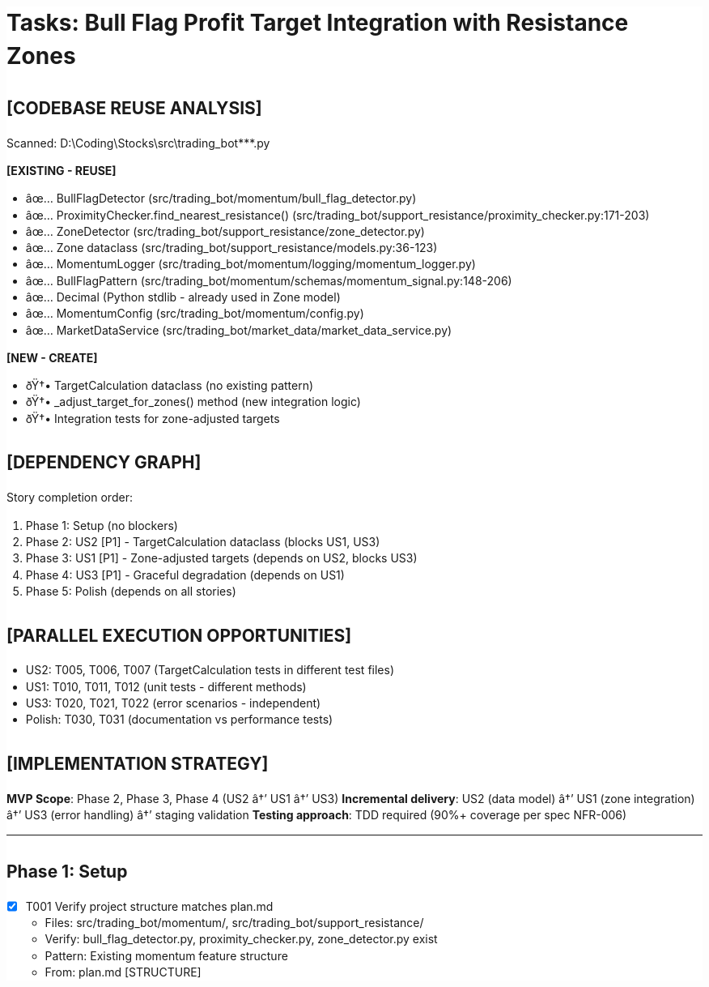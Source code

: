 ﻿# Tasks: Bull Flag Profit Target Integration with Resistance Zones

## [CODEBASE REUSE ANALYSIS]
Scanned: D:\Coding\Stocks\src\trading_bot\**\*.py

**[EXISTING - REUSE]**
- âœ… BullFlagDetector (src/trading_bot/momentum/bull_flag_detector.py)
- âœ… ProximityChecker.find_nearest_resistance() (src/trading_bot/support_resistance/proximity_checker.py:171-203)
- âœ… ZoneDetector (src/trading_bot/support_resistance/zone_detector.py)
- âœ… Zone dataclass (src/trading_bot/support_resistance/models.py:36-123)
- âœ… MomentumLogger (src/trading_bot/momentum/logging/momentum_logger.py)
- âœ… BullFlagPattern (src/trading_bot/momentum/schemas/momentum_signal.py:148-206)
- âœ… Decimal (Python stdlib - already used in Zone model)
- âœ… MomentumConfig (src/trading_bot/momentum/config.py)
- âœ… MarketDataService (src/trading_bot/market_data/market_data_service.py)

**[NEW - CREATE]**
- ðŸ†• TargetCalculation dataclass (no existing pattern)
- ðŸ†• _adjust_target_for_zones() method (new integration logic)
- ðŸ†• Integration tests for zone-adjusted targets

## [DEPENDENCY GRAPH]
Story completion order:
1. Phase 1: Setup (no blockers)
2. Phase 2: US2 [P1] - TargetCalculation dataclass (blocks US1, US3)
3. Phase 3: US1 [P1] - Zone-adjusted targets (depends on US2, blocks US3)
4. Phase 4: US3 [P1] - Graceful degradation (depends on US1)
5. Phase 5: Polish (depends on all stories)

## [PARALLEL EXECUTION OPPORTUNITIES]
- US2: T005, T006, T007 (TargetCalculation tests in different test files)
- US1: T010, T011, T012 (unit tests - different methods)
- US3: T020, T021, T022 (error scenarios - independent)
- Polish: T030, T031 (documentation vs performance tests)

## [IMPLEMENTATION STRATEGY]
**MVP Scope**: Phase 2, Phase 3, Phase 4 (US2 â†’ US1 â†’ US3)
**Incremental delivery**: US2 (data model) â†’ US1 (zone integration) â†’ US3 (error handling) â†’ staging validation
**Testing approach**: TDD required (90%+ coverage per spec NFR-006)

---

## Phase 1: Setup

- [X] T001 Verify project structure matches plan.md
  - Files: src/trading_bot/momentum/, src/trading_bot/support_resistance/
  - Verify: bull_flag_detector.py, proximity_checker.py, zone_detector.py exist
  - Pattern: Existing momentum feature structure
  - From: plan.md [STRUCTURE]
